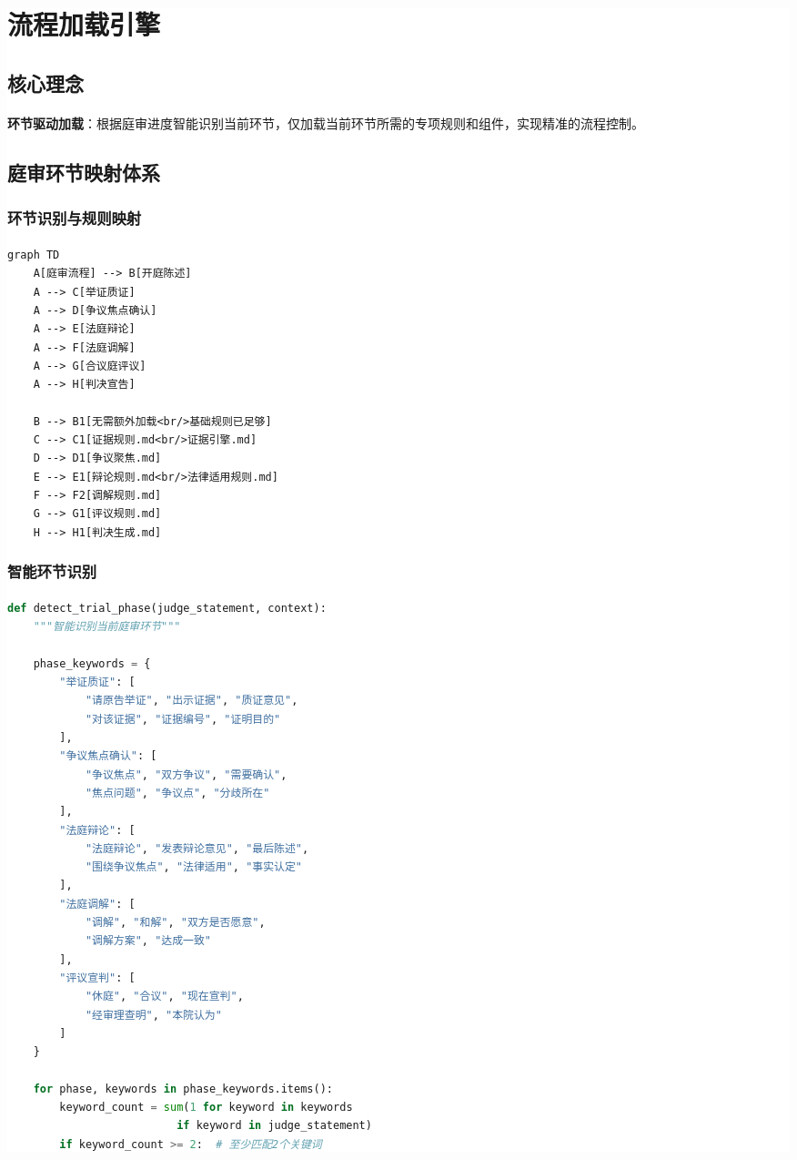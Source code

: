 # 流程加载引擎

## 核心理念

**环节驱动加载**：根据庭审进度智能识别当前环节，仅加载当前环节所需的专项规则和组件，实现精准的流程控制。

## 庭审环节映射体系

### 环节识别与规则映射

```mermaid
graph TD
    A[庭审流程] --> B[开庭陈述]
    A --> C[举证质证]
    A --> D[争议焦点确认]
    A --> E[法庭辩论]
    A --> F[法庭调解]
    A --> G[合议庭评议]
    A --> H[判决宣告]

    B --> B1[无需额外加载<br/>基础规则已足够]
    C --> C1[证据规则.md<br/>证据引擎.md]
    D --> D1[争议聚焦.md]
    E --> E1[辩论规则.md<br/>法律适用规则.md]
    F --> F2[调解规则.md]
    G --> G1[评议规则.md]
    H --> H1[判决生成.md]
```

### 智能环节识别

```python
def detect_trial_phase(judge_statement, context):
    """智能识别当前庭审环节"""

    phase_keywords = {
        "举证质证": [
            "请原告举证", "出示证据", "质证意见",
            "对该证据", "证据编号", "证明目的"
        ],
        "争议焦点确认": [
            "争议焦点", "双方争议", "需要确认",
            "焦点问题", "争议点", "分歧所在"
        ],
        "法庭辩论": [
            "法庭辩论", "发表辩论意见", "最后陈述",
            "围绕争议焦点", "法律适用", "事实认定"
        ],
        "法庭调解": [
            "调解", "和解", "双方是否愿意",
            "调解方案", "达成一致"
        ],
        "评议宣判": [
            "休庭", "合议", "现在宣判",
            "经审理查明", "本院认为"
        ]
    }

    for phase, keywords in phase_keywords.items():
        keyword_count = sum(1 for keyword in keywords
                          if keyword in judge_statement)
        if keyword_count >= 2:  # 至少匹配2个关键词
```